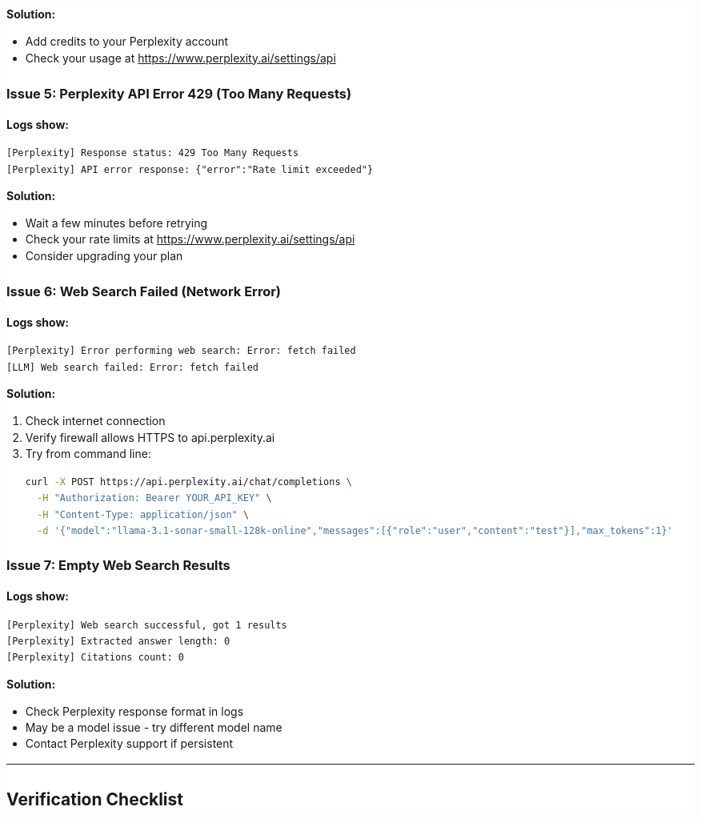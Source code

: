 **Solution:**
- Add credits to your Perplexity account
- Check your usage at https://www.perplexity.ai/settings/api

### Issue 5: Perplexity API Error 429 (Too Many Requests)

**Logs show:**
```
[Perplexity] Response status: 429 Too Many Requests
[Perplexity] API error response: {"error":"Rate limit exceeded"}
```

**Solution:**
- Wait a few minutes before retrying
- Check your rate limits at https://www.perplexity.ai/settings/api
- Consider upgrading your plan

### Issue 6: Web Search Failed (Network Error)

**Logs show:**
```
[Perplexity] Error performing web search: Error: fetch failed
[LLM] Web search failed: Error: fetch failed
```

**Solution:**
1. Check internet connection
2. Verify firewall allows HTTPS to api.perplexity.ai
3. Try from command line:
   ```bash
   curl -X POST https://api.perplexity.ai/chat/completions \
     -H "Authorization: Bearer YOUR_API_KEY" \
     -H "Content-Type: application/json" \
     -d '{"model":"llama-3.1-sonar-small-128k-online","messages":[{"role":"user","content":"test"}],"max_tokens":1}'
   ```

### Issue 7: Empty Web Search Results

**Logs show:**
```
[Perplexity] Web search successful, got 1 results
[Perplexity] Extracted answer length: 0
[Perplexity] Citations count: 0
```

**Solution:**
- Check Perplexity response format in logs
- May be a model issue - try different model name
- Contact Perplexity support if persistent

---

## Verification Checklist
